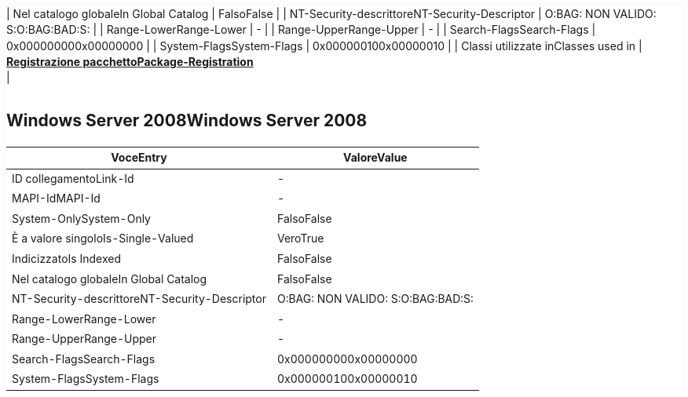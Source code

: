 | <span data-ttu-id="e0c5d-186">Nel catalogo globale</span><span class="sxs-lookup"><span data-stu-id="e0c5d-186">In Global Catalog</span></span>      | <span data-ttu-id="e0c5d-187">Falso</span><span class="sxs-lookup"><span data-stu-id="e0c5d-187">False</span></span>                                                            |
| <span data-ttu-id="e0c5d-188">NT-Security-descrittore</span><span class="sxs-lookup"><span data-stu-id="e0c5d-188">NT-Security-Descriptor</span></span> | <span data-ttu-id="e0c5d-189">O:BAG: NON VALIDO: S:</span><span class="sxs-lookup"><span data-stu-id="e0c5d-189">O:BAG:BAD:S:</span></span>                                                     |
| <span data-ttu-id="e0c5d-190">Range-Lower</span><span class="sxs-lookup"><span data-stu-id="e0c5d-190">Range-Lower</span></span>            | \-                                                               |
| <span data-ttu-id="e0c5d-191">Range-Upper</span><span class="sxs-lookup"><span data-stu-id="e0c5d-191">Range-Upper</span></span>            | \-                                                               |
| <span data-ttu-id="e0c5d-192">Search-Flags</span><span class="sxs-lookup"><span data-stu-id="e0c5d-192">Search-Flags</span></span>           | <span data-ttu-id="e0c5d-193">0x00000000</span><span class="sxs-lookup"><span data-stu-id="e0c5d-193">0x00000000</span></span>                                                       |
| <span data-ttu-id="e0c5d-194">System-Flags</span><span class="sxs-lookup"><span data-stu-id="e0c5d-194">System-Flags</span></span>           | <span data-ttu-id="e0c5d-195">0x00000010</span><span class="sxs-lookup"><span data-stu-id="e0c5d-195">0x00000010</span></span>                                                       |
| <span data-ttu-id="e0c5d-196">Classi utilizzate in</span><span class="sxs-lookup"><span data-stu-id="e0c5d-196">Classes used in</span></span>        | [<span data-ttu-id="e0c5d-197">**Registrazione pacchetto**</span><span class="sxs-lookup"><span data-stu-id="e0c5d-197">**Package-Registration**</span></span>](c-packageregistration.md)<br/> |



## <a name="windows-server-2008"></a><span data-ttu-id="e0c5d-198">Windows Server 2008</span><span class="sxs-lookup"><span data-stu-id="e0c5d-198">Windows Server 2008</span></span>



| <span data-ttu-id="e0c5d-199">Voce</span><span class="sxs-lookup"><span data-stu-id="e0c5d-199">Entry</span></span> | <span data-ttu-id="e0c5d-200">Valore</span><span class="sxs-lookup"><span data-stu-id="e0c5d-200">Value</span></span> |
|------------------------|------------------------------------------------------------------|
| <span data-ttu-id="e0c5d-201">ID collegamento</span><span class="sxs-lookup"><span data-stu-id="e0c5d-201">Link-Id</span></span>                | \-                                                               |
| <span data-ttu-id="e0c5d-202">MAPI-Id</span><span class="sxs-lookup"><span data-stu-id="e0c5d-202">MAPI-Id</span></span>                | \-                                                               |
| <span data-ttu-id="e0c5d-203">System-Only</span><span class="sxs-lookup"><span data-stu-id="e0c5d-203">System-Only</span></span>            | <span data-ttu-id="e0c5d-204">Falso</span><span class="sxs-lookup"><span data-stu-id="e0c5d-204">False</span></span>                                                            |
| <span data-ttu-id="e0c5d-205">È a valore singolo</span><span class="sxs-lookup"><span data-stu-id="e0c5d-205">Is-Single-Valued</span></span>       | <span data-ttu-id="e0c5d-206">Vero</span><span class="sxs-lookup"><span data-stu-id="e0c5d-206">True</span></span>                                                             |
| <span data-ttu-id="e0c5d-207">Indicizzato</span><span class="sxs-lookup"><span data-stu-id="e0c5d-207">Is Indexed</span></span>             | <span data-ttu-id="e0c5d-208">Falso</span><span class="sxs-lookup"><span data-stu-id="e0c5d-208">False</span></span>                                                            |
| <span data-ttu-id="e0c5d-209">Nel catalogo globale</span><span class="sxs-lookup"><span data-stu-id="e0c5d-209">In Global Catalog</span></span>      | <span data-ttu-id="e0c5d-210">Falso</span><span class="sxs-lookup"><span data-stu-id="e0c5d-210">False</span></span>                                                            |
| <span data-ttu-id="e0c5d-211">NT-Security-descrittore</span><span class="sxs-lookup"><span data-stu-id="e0c5d-211">NT-Security-Descriptor</span></span> | <span data-ttu-id="e0c5d-212">O:BAG: NON VALIDO: S:</span><span class="sxs-lookup"><span data-stu-id="e0c5d-212">O:BAG:BAD:S:</span></span>                                                     |
| <span data-ttu-id="e0c5d-213">Range-Lower</span><span class="sxs-lookup"><span data-stu-id="e0c5d-213">Range-Lower</span></span>            | \-                                                               |
| <span data-ttu-id="e0c5d-214">Range-Upper</span><span class="sxs-lookup"><span data-stu-id="e0c5d-214">Range-Upper</span></span>            | \-                                                               |
| <span data-ttu-id="e0c5d-215">Search-Flags</span><span class="sxs-lookup"><span data-stu-id="e0c5d-215">Search-Flags</span></span>           | <span data-ttu-id="e0c5d-216">0x00000000</span><span class="sxs-lookup"><span data-stu-id="e0c5d-216">0x00000000</span></span>                                                       |
| <span data-ttu-id="e0c5d-217">System-Flags</span><span class="sxs-lookup"><span data-stu-id="e0c5d-217">System-Flags</span></span>           | <span data-ttu-id="e0c5d-218">0x00000010</span><span class="sxs-lookup"><span data-stu-id="e0c5d-218">0x00000010</span></span>                                                       |